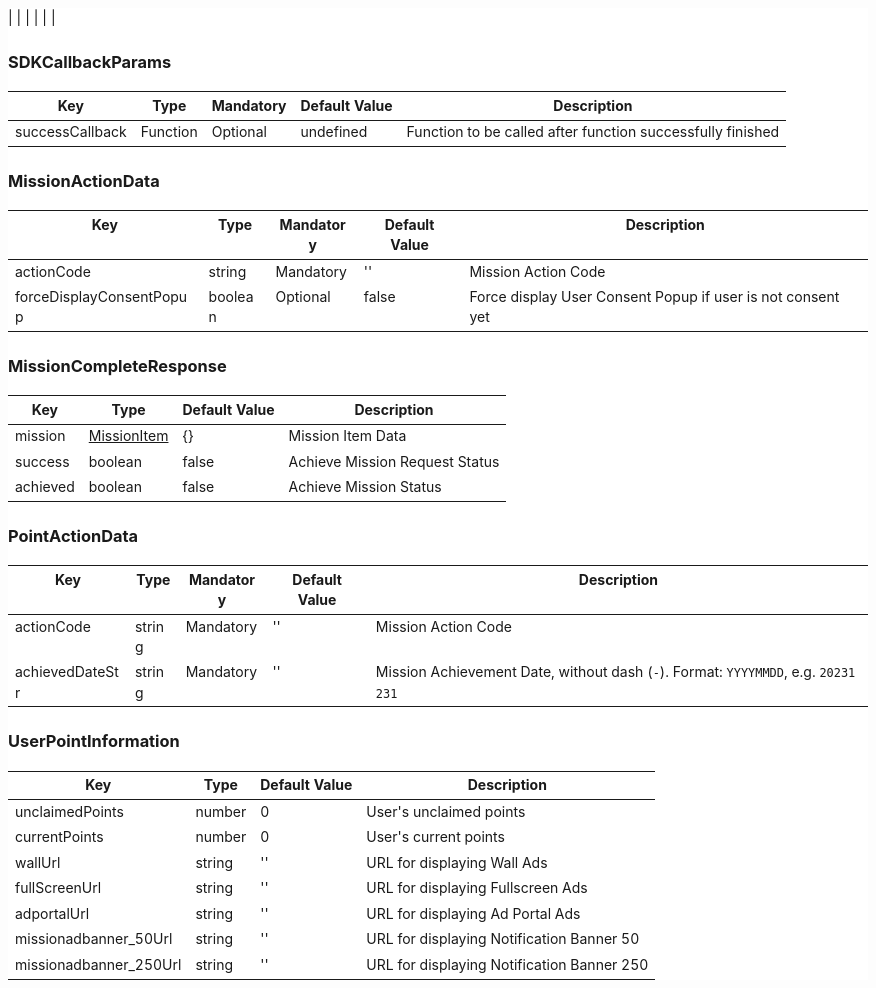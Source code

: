 |                                |                                       |           |               |                                                                                                                                                                                    |

### SDKCallbackParams

| Key             | Type     | Mandatory | Default Value | Description                                                |
| --------------- | -------- | --------- | ------------- | ---------------------------------------------------------- |
| successCallback | Function | Optional  | undefined     | Function to be called after function successfully finished |

### MissionActionData

| Key                      | Type    | Mandatory | Default Value | Description                                                 |
| ------------------------ | ------- | --------- | ------------- | ----------------------------------------------------------- |
| actionCode               | string  | Mandatory | ''            | Mission Action Code                                         |
| forceDisplayConsentPopup | boolean | Optional  | false         | Force display User Consent Popup if user is not consent yet |

### MissionCompleteResponse

| Key      | Type                        | Default Value | Description                    |
| -------- | --------------------------- | ------------- | ------------------------------ |
| mission  | [MissionItem](#missionitem) | {}            | Mission Item Data              |
| success  | boolean                     | false         | Achieve Mission Request Status |
| achieved | boolean                     | false         | Achieve Mission Status         |

### PointActionData

| Key             | Type   | Mandatory | Default Value | Description                                                                       |
| --------------- | ------ | --------- | ------------- | --------------------------------------------------------------------------------- |
| actionCode      | string | Mandatory | ''            | Mission Action Code                                                               |
| achievedDateStr | string | Mandatory | ''            | Mission Achievement Date, without dash (`-`). Format: `YYYYMMDD`, e.g. `20231231` |

### UserPointInformation

| Key                    | Type   | Default Value | Description                                |
| ---------------------- | ------ | ------------- | ------------------------------------------ |
| unclaimedPoints        | number | 0             | User's unclaimed points                    |
| currentPoints          | number | 0             | User's current points                      |
| wallUrl                | string | ''            | URL for displaying Wall Ads                |
| fullScreenUrl          | string | ''            | URL for displaying Fullscreen Ads          |
| adportalUrl            | string | ''            | URL for displaying Ad Portal Ads           |
| missionadbanner_50Url  | string | ''            | URL for displaying Notification Banner 50  |
| missionadbanner_250Url | string | ''            | URL for displaying Notification Banner 250 |
